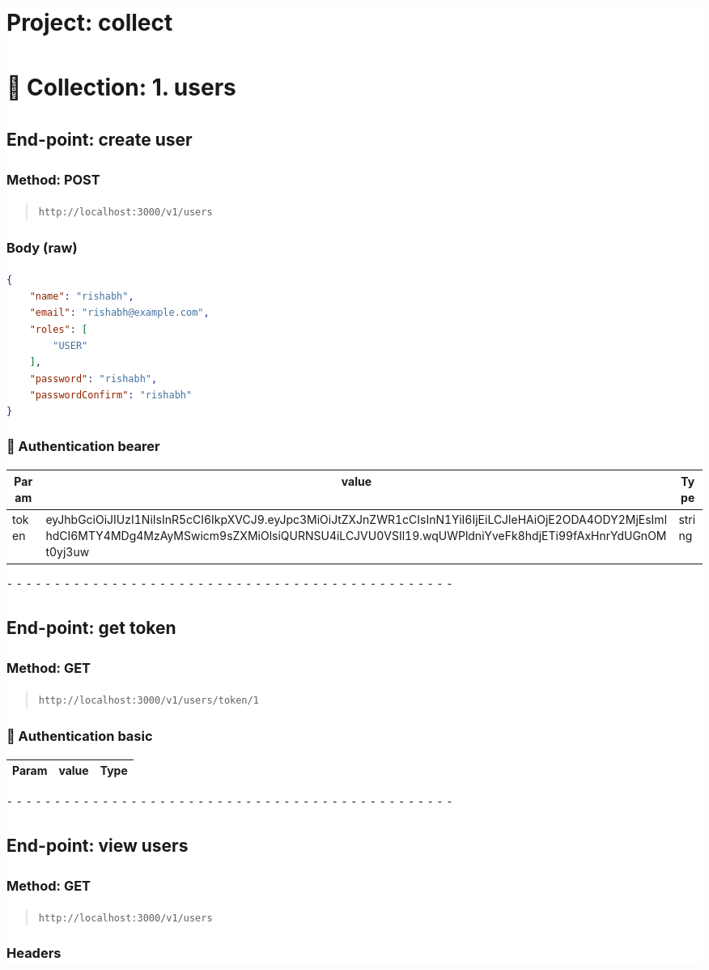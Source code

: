# Project: collect
# 📁 Collection: 1. users 


## End-point: create user
### Method: POST
>```
>http://localhost:3000/v1/users
>```
### Body (**raw**)

```json
{
    "name": "rishabh",
    "email": "rishabh@example.com",
    "roles": [
        "USER"
    ],
    "password": "rishabh",
    "passwordConfirm": "rishabh"
}
```

### 🔑 Authentication bearer

|Param|value|Type|
|---|---|---|
|token|eyJhbGciOiJIUzI1NiIsInR5cCI6IkpXVCJ9.eyJpc3MiOiJtZXJnZWR1cCIsInN1YiI6IjEiLCJleHAiOjE2ODA4ODY2MjEsImlhdCI6MTY4MDg4MzAyMSwicm9sZXMiOlsiQURNSU4iLCJVU0VSIl19.wqUWPldniYveFk8hdjETi99fAxHnrYdUGnOMt0yj3uw|string|



⁃ ⁃ ⁃ ⁃ ⁃ ⁃ ⁃ ⁃ ⁃ ⁃ ⁃ ⁃ ⁃ ⁃ ⁃ ⁃ ⁃ ⁃ ⁃ ⁃ ⁃ ⁃ ⁃ ⁃ ⁃ ⁃ ⁃ ⁃ ⁃ ⁃ ⁃ ⁃ ⁃ ⁃ ⁃ ⁃ ⁃ ⁃ ⁃ ⁃ ⁃ ⁃ ⁃ ⁃ ⁃ ⁃ ⁃

## End-point: get token
### Method: GET
>```
>http://localhost:3000/v1/users/token/1
>```
### 🔑 Authentication basic

|Param|value|Type|
|---|---|---|



⁃ ⁃ ⁃ ⁃ ⁃ ⁃ ⁃ ⁃ ⁃ ⁃ ⁃ ⁃ ⁃ ⁃ ⁃ ⁃ ⁃ ⁃ ⁃ ⁃ ⁃ ⁃ ⁃ ⁃ ⁃ ⁃ ⁃ ⁃ ⁃ ⁃ ⁃ ⁃ ⁃ ⁃ ⁃ ⁃ ⁃ ⁃ ⁃ ⁃ ⁃ ⁃ ⁃ ⁃ ⁃ ⁃ ⁃

## End-point: view users
### Method: GET
>```
>http://localhost:3000/v1/users
>```
### Headers
